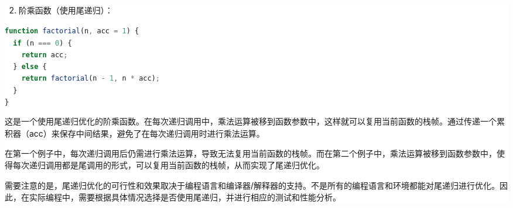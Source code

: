 2. 阶乘函数（使用尾递归）：
```javascript
function factorial(n, acc = 1) {
  if (n === 0) {
    return acc;
  } else {
    return factorial(n - 1, n * acc);
  }
}
```
这是一个使用尾递归优化的阶乘函数。在每次递归调用中，乘法运算被移到函数参数中，这样就可以复用当前函数的栈帧。通过传递一个累积器（acc）来保存中间结果，避免了在每次递归调用时进行乘法运算。

在第一个例子中，每次递归调用后仍需进行乘法运算，导致无法复用当前函数的栈帧。而在第二个例子中，乘法运算被移到函数参数中，使得每次递归调用都是尾调用的形式，可以复用当前函数的栈帧，从而实现了尾递归优化。

需要注意的是，尾递归优化的可行性和效果取决于编程语言和编译器/解释器的支持。不是所有的编程语言和环境都能对尾递归进行优化。因此，在实际编程中，需要根据具体情况选择是否使用尾递归，并进行相应的测试和性能分析。